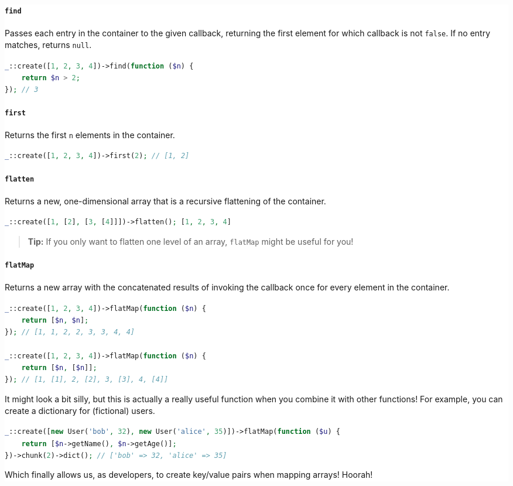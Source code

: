 #### `find`

Passes each entry in the container to the given callback, returning the first
element for which callback is not `false`. If no entry matches, returns `null`.

```php
_::create([1, 2, 3, 4])->find(function ($n) {
    return $n > 2;
}); // 3
```

#### `first`

Returns the first `n` elements in the container.

```php
_::create([1, 2, 3, 4])->first(2); // [1, 2]
```

#### `flatten`

Returns a new, one-dimensional array that is a recursive flattening of the
container.

```php
_::create([1, [2], [3, [4]]])->flatten(); [1, 2, 3, 4]
```

> __Tip:__ If you only want to flatten one level of an array, `flatMap` might
> be useful for you!

#### `flatMap`

Returns a new array with the concatenated results of invoking the callback
once for every element in the container.

```php
_::create([1, 2, 3, 4])->flatMap(function ($n) {
    return [$n, $n];
}); // [1, 1, 2, 2, 3, 3, 4, 4]

_::create([1, 2, 3, 4])->flatMap(function ($n) {
    return [$n, [$n]];
}); // [1, [1], 2, [2], 3, [3], 4, [4]]
```

It might look a bit silly, but this is actually a really useful function when
you combine it with other functions! For example, you can create a dictionary
for (fictional) users.

```php
_::create([new User('bob', 32), new User('alice', 35)])->flatMap(function ($u) {
    return [$n->getName(), $n->getAge()];
})->chunk(2)->dict(); // ['bob' => 32, 'alice' => 35]
```

Which finally allows us, as developers, to create key/value pairs when mapping
arrays! Hoorah!
